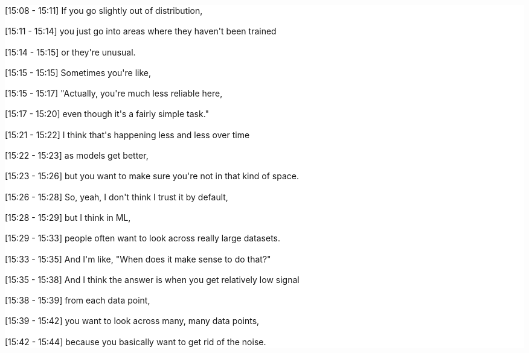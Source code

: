 [15:08 - 15:11]
If you go slightly out of distribution,

[15:11 - 15:14]
you just go into areas where
they haven't been trained

[15:14 - 15:15]
or they're unusual.

[15:15 - 15:15]
Sometimes you're like,

[15:15 - 15:17]
"Actually, you're much less reliable here,

[15:17 - 15:20]
even though it's a fairly simple task."

[15:21 - 15:22]
I think that's happening
less and less over time

[15:22 - 15:23]
as models get better,

[15:23 - 15:26]
but you want to make sure you're
not in that kind of space.

[15:26 - 15:28]
So, yeah, I don't think
I trust it by default,

[15:28 - 15:29]
but I think in ML,

[15:29 - 15:33]
people often want to look
across really large datasets.

[15:33 - 15:35]
And I'm like, "When does
it make sense to do that?"

[15:35 - 15:38]
And I think the answer is when
you get relatively low signal

[15:38 - 15:39]
from each data point,

[15:39 - 15:42]
you want to look across
many, many data points,

[15:42 - 15:44]
because you basically want
to get rid of the noise.
